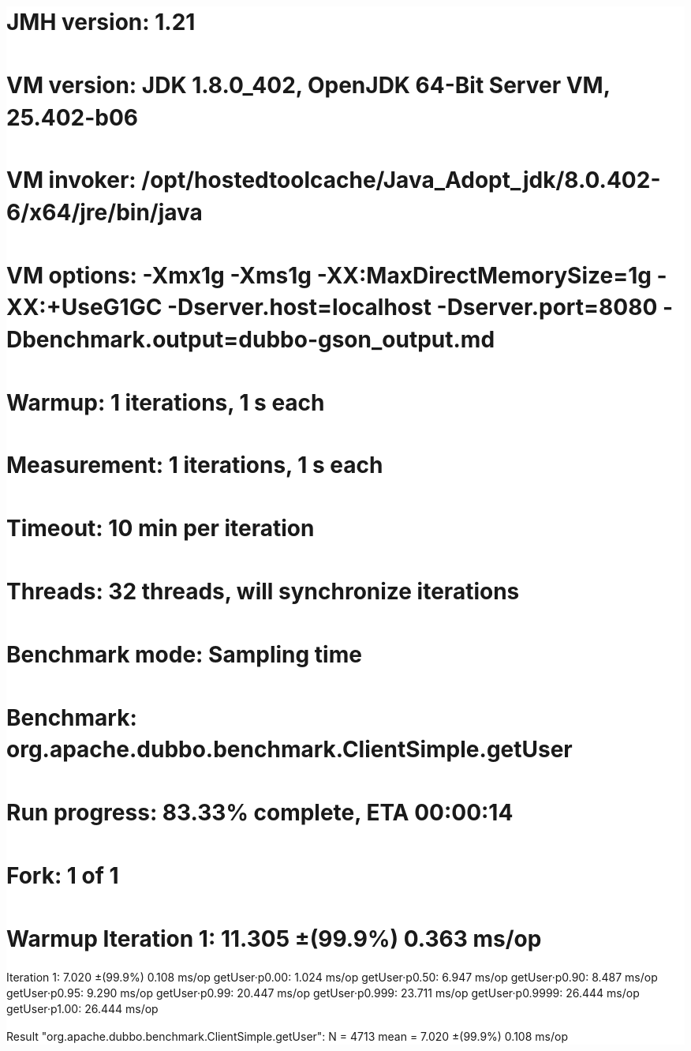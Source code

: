 # JMH version: 1.21
# VM version: JDK 1.8.0_402, OpenJDK 64-Bit Server VM, 25.402-b06
# VM invoker: /opt/hostedtoolcache/Java_Adopt_jdk/8.0.402-6/x64/jre/bin/java
# VM options: -Xmx1g -Xms1g -XX:MaxDirectMemorySize=1g -XX:+UseG1GC -Dserver.host=localhost -Dserver.port=8080 -Dbenchmark.output=dubbo-gson_output.md
# Warmup: 1 iterations, 1 s each
# Measurement: 1 iterations, 1 s each
# Timeout: 10 min per iteration
# Threads: 32 threads, will synchronize iterations
# Benchmark mode: Sampling time
# Benchmark: org.apache.dubbo.benchmark.ClientSimple.getUser

# Run progress: 83.33% complete, ETA 00:00:14
# Fork: 1 of 1
# Warmup Iteration   1: 11.305 ±(99.9%) 0.363 ms/op
Iteration   1: 7.020 ±(99.9%) 0.108 ms/op
                 getUser·p0.00:   1.024 ms/op
                 getUser·p0.50:   6.947 ms/op
                 getUser·p0.90:   8.487 ms/op
                 getUser·p0.95:   9.290 ms/op
                 getUser·p0.99:   20.447 ms/op
                 getUser·p0.999:  23.711 ms/op
                 getUser·p0.9999: 26.444 ms/op
                 getUser·p1.00:   26.444 ms/op



Result "org.apache.dubbo.benchmark.ClientSimple.getUser":
  N = 4713
  mean =      7.020 ±(99.9%) 0.108 ms/op
